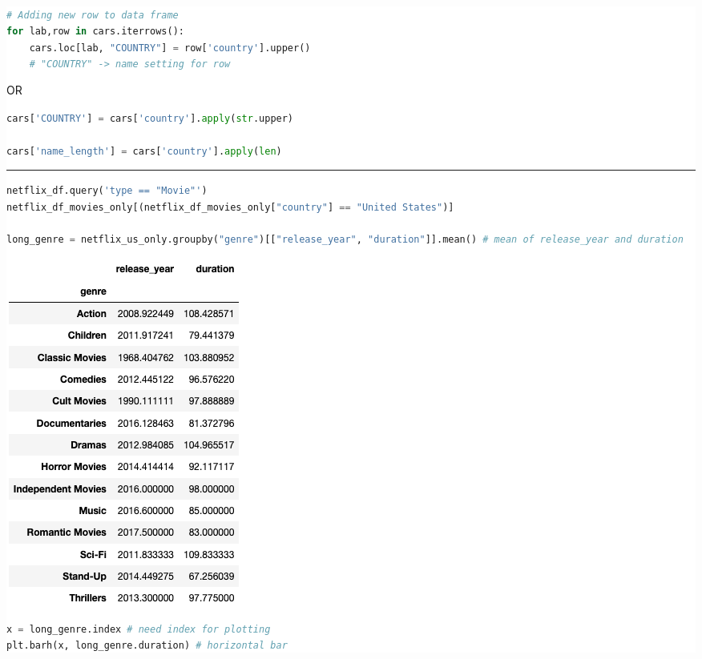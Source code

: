 ```python
# Adding new row to data frame
for lab,row in cars.iterrows():
    cars.loc[lab, "COUNTRY"] = row['country'].upper()
    # "COUNTRY" -> name setting for row
```

OR

```python
cars['COUNTRY'] = cars['country'].apply(str.upper)

cars['name_length'] = cars['country'].apply(len)
```

---

```python
netflix_df.query('type == "Movie"')
netflix_df_movies_only[(netflix_df_movies_only["country"] == "United States")]

long_genre = netflix_us_only.groupby("genre")[["release_year", "duration"]].mean() # mean of release_year and duration

```

![](img4.png)

```python
x = long_genre.index # need index for plotting
plt.barh(x, long_genre.duration) # horizontal bar
```
